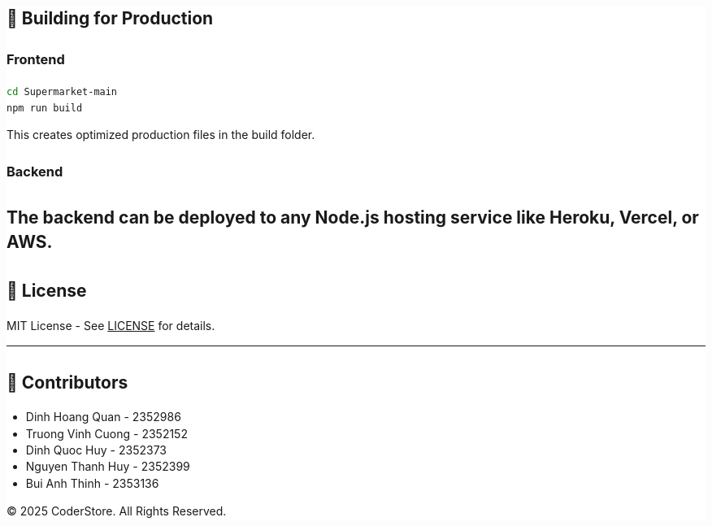 ## 🔨 Building for Production
### Frontend
```bash
cd Supermarket-main
npm run build
```

This creates optimized production files in the build folder.
### Backend
The backend can be deployed to any Node.js hosting service like Heroku, Vercel, or AWS.
---
## 📜 License
MIT License - See [LICENSE](https://choosealicense.com/licenses/mit/) for details.

---
## 👥 Contributors
- Dinh Hoang Quan - 2352986
- Truong Vinh Cuong - 2352152
- Dinh Quoc Huy - 2352373
- Nguyen Thanh Huy - 2352399
- Bui Anh Thinh - 2353136

© 2025 CoderStore. All Rights Reserved.
